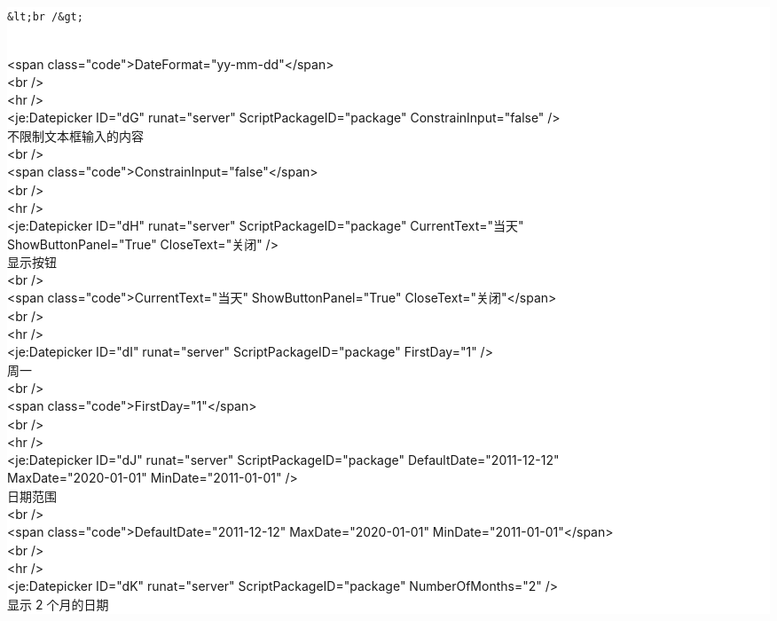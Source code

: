 	&lt;br /&gt;
<br>
	&lt;span class="code"&gt;DateFormat="yy-mm-dd"&lt;/span&gt;
<br>
	&lt;br /&gt;
<br>
	&lt;hr /&gt;
<br>
	&lt;je:Datepicker ID="dG" runat="server" ScriptPackageID="package" ConstrainInput="false" /&gt;
<br>
	不限制文本框输入的内容
<br>
	&lt;br /&gt;
<br>
	&lt;span class="code"&gt;ConstrainInput="false"&lt;/span&gt;
<br>
	&lt;br /&gt;
<br>
	&lt;hr /&gt;
<br>
	&lt;je:Datepicker ID="dH" runat="server" ScriptPackageID="package" CurrentText="当天"
<br>
		ShowButtonPanel="True" CloseText="关闭" /&gt;
<br>
	显示按钮
<br>
	&lt;br /&gt;
<br>
	&lt;span class="code"&gt;CurrentText="当天" ShowButtonPanel="True" CloseText="关闭"&lt;/span&gt;
<br>
	&lt;br /&gt;
<br>
	&lt;hr /&gt;
<br>
	&lt;je:Datepicker ID="dI" runat="server" ScriptPackageID="package" FirstDay="1" /&gt;
<br>
	周一
<br>
	&lt;br /&gt;
<br>
	&lt;span class="code"&gt;FirstDay="1"&lt;/span&gt;
<br>
	&lt;br /&gt;
<br>
	&lt;hr /&gt;
<br>
	&lt;je:Datepicker ID="dJ" runat="server" ScriptPackageID="package" DefaultDate="2011-12-12"
<br>
		MaxDate="2020-01-01" MinDate="2011-01-01" /&gt;
<br>
	日期范围
<br>
	&lt;br /&gt;
<br>
	&lt;span class="code"&gt;DefaultDate="2011-12-12" MaxDate="2020-01-01" MinDate="2011-01-01"&lt;/span&gt;
<br>
	&lt;br /&gt;
<br>
	&lt;hr /&gt;
<br>
	&lt;je:Datepicker ID="dK" runat="server" ScriptPackageID="package" NumberOfMonths="2" /&gt;
<br>
	显示 2 个月的日期
